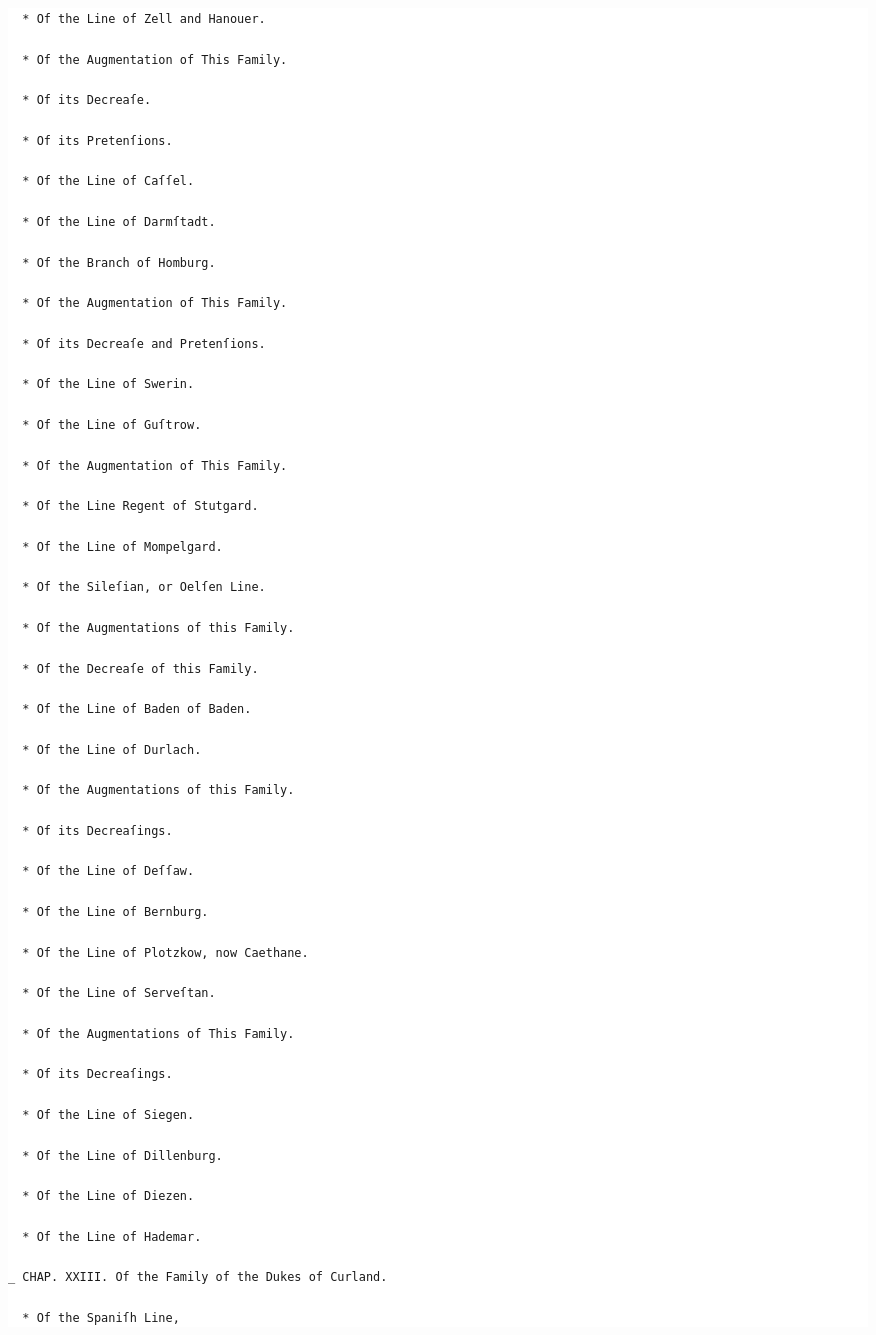       * Of the Line of Zell and Hanouer.

      * Of the Augmentation of This Family.

      * Of its Decreaſe.

      * Of its Pretenſions.

      * Of the Line of Caſſel.

      * Of the Line of Darmſtadt.

      * Of the Branch of Homburg.

      * Of the Augmentation of This Family.

      * Of its Decreaſe and Pretenſions.

      * Of the Line of Swerin.

      * Of the Line of Guſtrow.

      * Of the Augmentation of This Family.

      * Of the Line Regent of Stutgard.

      * Of the Line of Mompelgard.

      * Of the Sileſian, or Oelſen Line.

      * Of the Augmentations of this Family.

      * Of the Decreaſe of this Family.

      * Of the Line of Baden of Baden.

      * Of the Line of Durlach.

      * Of the Augmentations of this Family.

      * Of its Decreaſings.

      * Of the Line of Deſſaw.

      * Of the Line of Bernburg.

      * Of the Line of Plotzkow, now Caethane.

      * Of the Line of Serveſtan.

      * Of the Augmentations of This Family.

      * Of its Decreaſings.

      * Of the Line of Siegen.

      * Of the Line of Dillenburg.

      * Of the Line of Diezen.

      * Of the Line of Hademar.

    _ CHAP. XXIII. Of the Family of the Dukes of Curland.

      * Of the Spaniſh Line,

